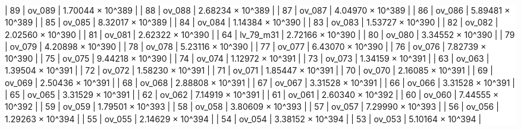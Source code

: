| 89 | ov_089 | 1.70044 × 10^389 |
| 88 | ov_088 | 2.68234 × 10^389 |
| 87 | ov_087 | 4.04970 × 10^389 |
| 86 | ov_086 | 5.89481 × 10^389 |
| 85 | ov_085 | 8.32017 × 10^389 |
| 84 | ov_084 | 1.14384 × 10^390 |
| 83 | ov_083 | 1.53727 × 10^390 |
| 82 | ov_082 | 2.02560 × 10^390 |
| 81 | ov_081 | 2.62322 × 10^390 |
| 64 | lv_79_m31 | 2.72166 × 10^390 |
| 80 | ov_080 | 3.34552 × 10^390 |
| 79 | ov_079 | 4.20898 × 10^390 |
| 78 | ov_078 | 5.23116 × 10^390 |
| 77 | ov_077 | 6.43070 × 10^390 |
| 76 | ov_076 | 7.82739 × 10^390 |
| 75 | ov_075 | 9.44218 × 10^390 |
| 74 | ov_074 | 1.12972 × 10^391 |
| 73 | ov_073 | 1.34159 × 10^391 |
| 63 | ov_063 | 1.39504 × 10^391 |
| 72 | ov_072 | 1.58230 × 10^391 |
| 71 | ov_071 | 1.85447 × 10^391 |
| 70 | ov_070 | 2.16085 × 10^391 |
| 69 | ov_069 | 2.50436 × 10^391 |
| 68 | ov_068 | 2.88808 × 10^391 |
| 67 | ov_067 | 3.31528 × 10^391 |
| 66 | ov_066 | 3.31528 × 10^391 |
| 65 | ov_065 | 3.31529 × 10^391 |
| 62 | ov_062 | 7.14919 × 10^391 |
| 61 | ov_061 | 2.60340 × 10^392 |
| 60 | ov_060 | 7.44555 × 10^392 |
| 59 | ov_059 | 1.79501 × 10^393 |
| 58 | ov_058 | 3.80609 × 10^393 |
| 57 | ov_057 | 7.29990 × 10^393 |
| 56 | ov_056 | 1.29263 × 10^394 |
| 55 | ov_055 | 2.14629 × 10^394 |
| 54 | ov_054 | 3.38152 × 10^394 |
| 53 | ov_053 | 5.10164 × 10^394 |